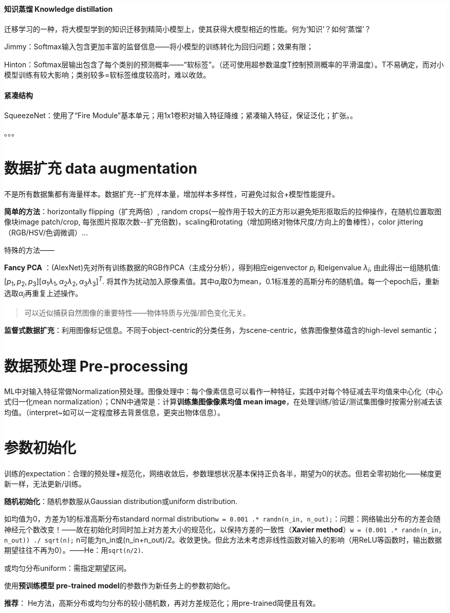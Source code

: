 

#### 知识蒸馏 Knowledge distillation

迁移学习的一种，将大模型学到的知识迁移到精简小模型上，使其获得大模型相近的性能。何为‘知识’？如何‘蒸馏’？

Jimmy：Softmax输入包含更加丰富的监督信息——将小模型的训练转化为回归问题；效果有限；

Hinton：Softmax层输出包含了每个类别的预测概率——“软标签”。（还可使用超参数温度T控制预测概率的平滑温度）。T不易确定，而对小模型训练有较大影响；类别较多=软标签维度较高时，难以收敛。

#### 紧凑结构

SqueezeNet：使用了“Fire Module”基本单元；用1x1卷积对输入特征降维；紧凑输入特征，保证泛化；扩张。。

。。。



# 数据扩充 data augmentation

不是所有数据集都有海量样本。数据扩充--扩充样本量，增加样本多样性，可避免过拟合+模型性能提升。

**简单的方法**：horizontally flipping（扩充两倍）, random crops(一般作用于较大的正方形以避免矩形抠取后的拉伸操作，在随机位置取图像块image patch/crop, 每张图片抠取次数--扩充倍数)，scaling和rotating（增加网络对物体尺度/方向上的鲁棒性），color jittering（RGB/HSV/色调微调）...

特殊的方法——

**Fancy PCA** ：(AlexNet)先对所有训练数据的RGB作PCA（主成分分析），得到相应eigenvector $p_i$ 和eigenvalue $\lambda_i$, 由此得出一组随机值:$[p_1, p_2, p_3][\alpha_1\lambda_1,\alpha_2\lambda_2,\alpha_3\lambda_3]^T$. 将其作为扰动加入原像素值。其中$\alpha_i$取0为mean，0.1标准差的高斯分布的随机值。每一个epoch后，重新选取$\alpha_i$再重复上述操作。

> 可以近似捕获自然图像的重要特性——物体特质与光强/颜色变化无关。

**监督式数据扩充**：利用图像标记信息。不同于object-centric的分类任务，为scene-centric，依靠图像整体蕴含的high-level semantic；



# 数据预处理 Pre-processing

ML中对输入特征常做Normalization预处理。图像处理中：每个像素信息可以看作一种特征，实践中对每个特征减去平均值来中心化（中心式归一化mean normalization）；CNN中通常是：计算**训练集图像像素均值 mean image**，在处理训练/验证/测试集图像时按需分别减去该均值。（interpret~如可以一定程度移去背景信息，更突出物体信息）。



# 参数初始化

训练的expectation：合理的预处理+规范化，网络收敛后，参数理想状况基本保持正负各半，期望为0的状态。但若全零初始化——梯度更新一样，无法更新/训练。

**随机初始化**：随机参数服从Gaussian distribution或uniform distribution. 

如均值为0，方差为1的标准高斯分布standard normal distribution`w = 0.001 .* randn(n_in, n_out);`：问题：网络输出分布的方差会随神经元个数改变！——故在初始化时同时加上对方差大小的规范化，以保持方差的一致性（**Xavier method**）`w = (0.001 .* randn(n_in, n_out)) ./ sqrt(n);` n可能为n_in或(n_in+n_out)/2。收敛更快。但此方法未考虑非线性函数对输入的影响（用ReLU等函数时，输出数据期望往往不再为0）。——He：用`sqrt(n/2)`.

或均匀分布uniform：需指定期望区间。

使用**预训练模型 pre-trained model**的参数作为新任务上的参数初始化。

**推荐**： He方法，高斯分布或均匀分布的较小随机数，再对方差规范化；用pre-trained简便且有效。
